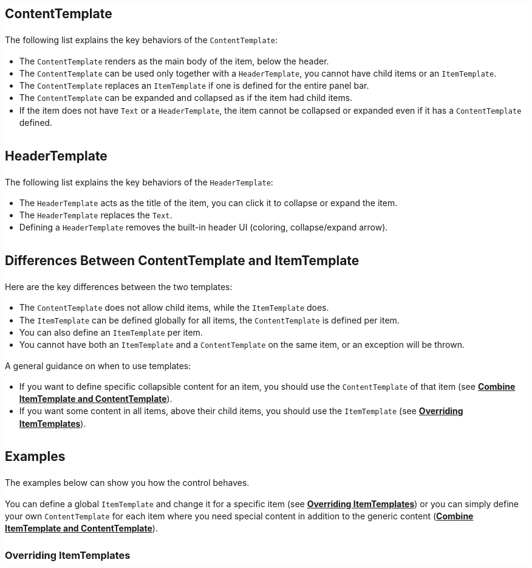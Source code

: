 
## ContentTemplate

The following list explains the key behaviors of the `ContentTemplate`:

* The `ContentTemplate` renders as the main body of the item, below the header.
* The `ContentTemplate` can be used only together with a `HeaderTemplate`, you cannot have child items or an `ItemTemplate`.
* The `ContentTemplate` replaces an `ItemTemplate` if one is defined for the entire panel bar.
* The `ContentTemplate` can be expanded and collapsed as if the item had child items.
* If the item does not have `Text` or a `HeaderTemplate`, the item cannot be collapsed or expanded even if it has a `ContentTemplate` defined.


## HeaderTemplate

The following list explains the key behaviors of the `HeaderTemplate`:

* The `HeaderTemplate` acts as the title of the item, you can click it to collapse or expand the item.
* The `HeaderTemplate` replaces the `Text`.
* Defining a `HeaderTemplate` removes the built-in header UI (coloring, collapse/expand arrow).


## Differences Between ContentTemplate and ItemTemplate

Here are the key differences between the two templates:

* The `ContentTemplate` does not allow child items, while the `ItemTemplate` does.
* The `ItemTemplate` can be defined globally for all items, the `ContentTemplate` is defined per item.
* You can also define an `ItemTemplate` per item.
* You cannot have both an `ItemTemplate` and a `ContentTemplate` on the same item, or an exception will be thrown.

A general guidance on when to use templates:

* If you want to define specific collapsible content for an item, you should use the `ContentTemplate` of that item (see **[Combine ItemTemplate and ContentTemplate](#combine-itemtemplate-and-contenttemplate)**).
* If you want some content in all items, above their child items, you should use the `ItemTemplate` (see **[Overriding ItemTemplates](#overriding-itemtemplates)**).


## Examples

The examples below can show you how the control behaves.

You can define a global `ItemTemplate` and change it for a specific item (see **[Overriding ItemTemplates](#overriding-itemtemplates)**) or you can simply define your own `ContentTemplate` for each item where you need special content in addition to the generic content (**[Combine ItemTemplate and ContentTemplate](#combine-itemtemplate-and-contenttemplate)**).

### Overriding ItemTemplates
